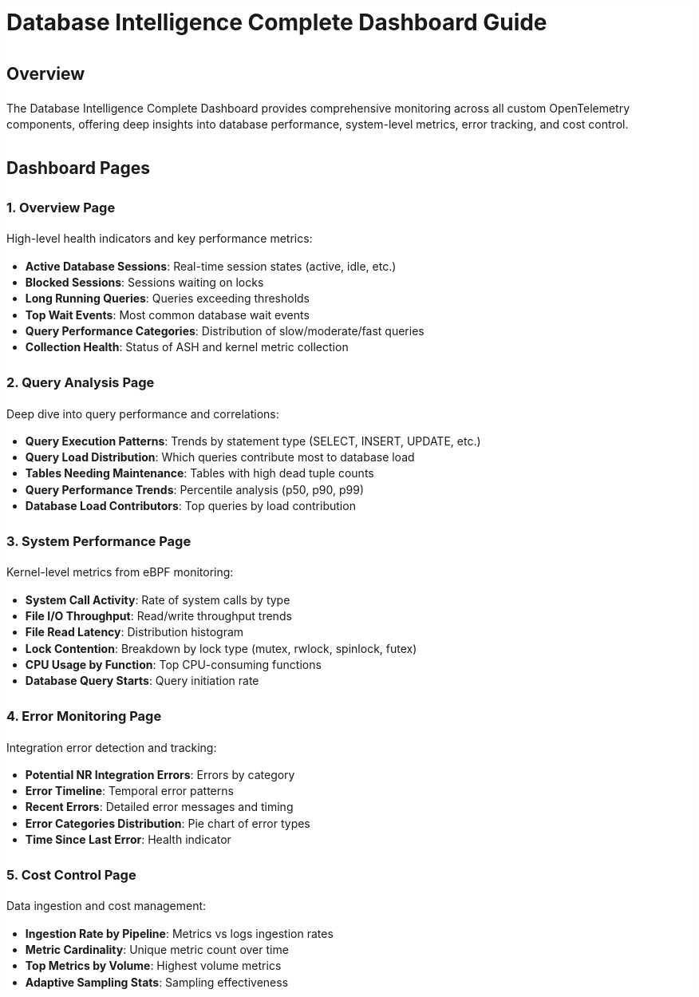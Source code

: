 # Database Intelligence Complete Dashboard Guide

## Overview

The Database Intelligence Complete Dashboard provides comprehensive monitoring across all custom OpenTelemetry components, offering deep insights into database performance, system-level metrics, error tracking, and cost control.

## Dashboard Pages

### 1. Overview Page
High-level health indicators and key performance metrics:
- **Active Database Sessions**: Real-time session states (active, idle, etc.)
- **Blocked Sessions**: Sessions waiting on locks
- **Long Running Queries**: Queries exceeding thresholds
- **Top Wait Events**: Most common database wait events
- **Query Performance Categories**: Distribution of slow/moderate/fast queries
- **Collection Health**: Status of ASH and kernel metric collection

### 2. Query Analysis Page
Deep dive into query performance and correlations:
- **Query Execution Patterns**: Trends by statement type (SELECT, INSERT, UPDATE, etc.)
- **Query Load Distribution**: Which queries contribute most to database load
- **Tables Needing Maintenance**: Tables with high dead tuple counts
- **Query Performance Trends**: Percentile analysis (p50, p90, p99)
- **Database Load Contributors**: Top queries by load contribution

### 3. System Performance Page
Kernel-level metrics from eBPF monitoring:
- **System Call Activity**: Rate of system calls by type
- **File I/O Throughput**: Read/write throughput trends
- **File Read Latency**: Distribution histogram
- **Lock Contention**: Breakdown by lock type (mutex, rwlock, spinlock, futex)
- **CPU Usage by Function**: Top CPU-consuming functions
- **Database Query Starts**: Query initiation rate

### 4. Error Monitoring Page
Integration error detection and tracking:
- **Potential NR Integration Errors**: Errors by category
- **Error Timeline**: Temporal error patterns
- **Recent Errors**: Detailed error messages and timing
- **Error Categories Distribution**: Pie chart of error types
- **Time Since Last Error**: Health indicator

### 5. Cost Control Page
Data ingestion and cost management:
- **Ingestion Rate by Pipeline**: Metrics vs logs ingestion rates
- **Metric Cardinality**: Unique metric count over time
- **Top Metrics by Volume**: Highest volume metrics
- **Adaptive Sampling Stats**: Sampling effectiveness
